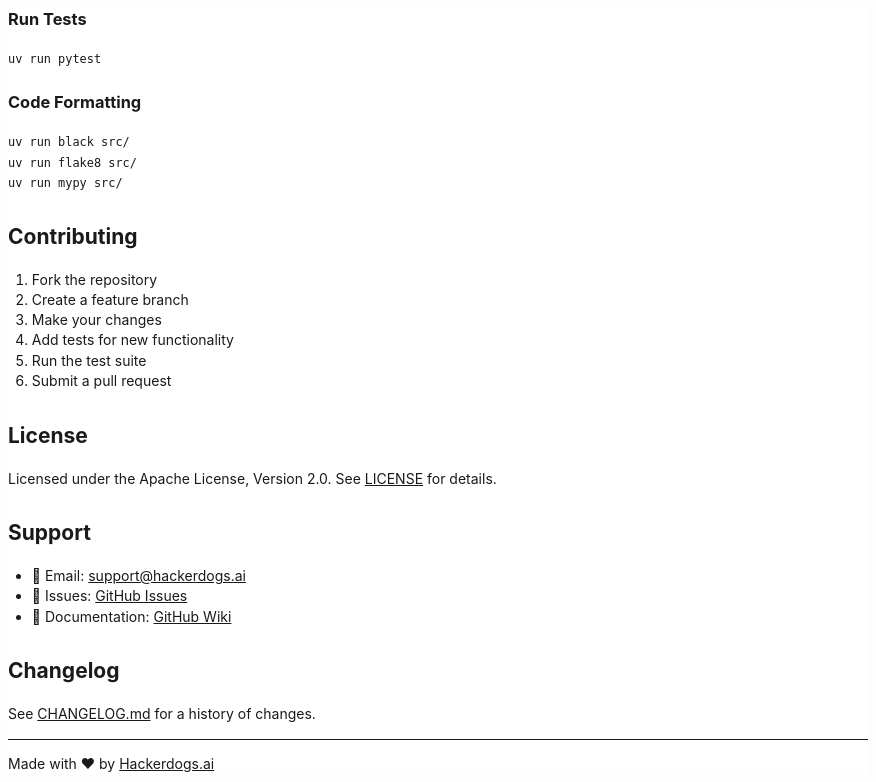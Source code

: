 ### Run Tests

```bash
uv run pytest
```

### Code Formatting

```bash
uv run black src/
uv run flake8 src/
uv run mypy src/
```

## Contributing

1. Fork the repository
2. Create a feature branch
3. Make your changes
4. Add tests for new functionality
5. Run the test suite
6. Submit a pull request

## License

Licensed under the Apache License, Version 2.0. See [LICENSE](LICENSE) for details.

## Support

- 📧 Email: support@hackerdogs.ai
- 🐛 Issues: [GitHub Issues](https://github.com/tejaswiredkar/hd-logging/issues)
- 📖 Documentation: [GitHub Wiki](https://github.com/tejaswiredkar/hd-logging/wiki)

## Changelog

See [CHANGELOG.md](CHANGELOG.md) for a history of changes.

---

Made with ❤️ by [Hackerdogs.ai](https://hackerdogs.ai)
